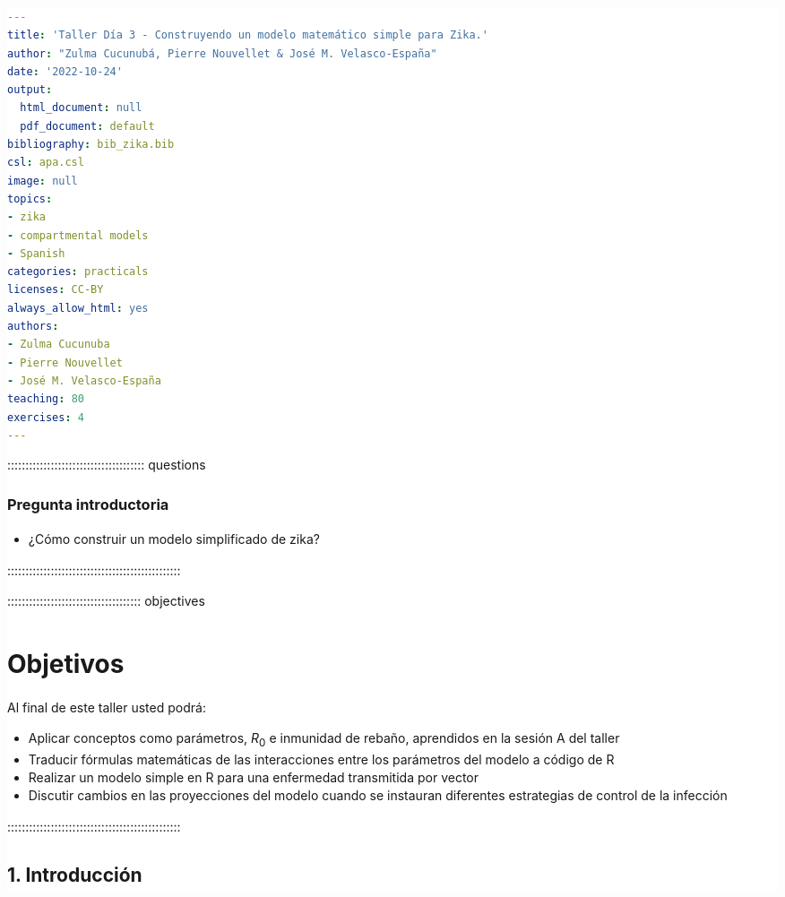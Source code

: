 ```yaml
---
title: 'Taller Día 3 - Construyendo un modelo matemático simple para Zika.'
author: "Zulma Cucunubá, Pierre Nouvellet & José M. Velasco-España"
date: '2022-10-24'
output:
  html_document: null
  pdf_document: default
bibliography: bib_zika.bib
csl: apa.csl
image: null
topics:
- zika
- compartmental models
- Spanish
categories: practicals
licenses: CC-BY
always_allow_html: yes
authors:
- Zulma Cucunuba
- Pierre Nouvellet
- José M. Velasco-España
teaching: 80
exercises: 4
---
```

:::::::::::::::::::::::::::::::::::::: questions 

### Pregunta introductoria 

- ¿Cómo construir un modelo simplificado de zika?

::::::::::::::::::::::::::::::::::::::::::::::::

::::::::::::::::::::::::::::::::::::: objectives

# Objetivos 

Al final de este taller usted podrá:

-	Aplicar conceptos como parámetros, $R_0$ e inmunidad de rebaño, aprendidos en la sesión A del taller
- Traducir fórmulas matemáticas de las interacciones entre los parámetros del modelo a código de R
-	Realizar un modelo simple en R para una enfermedad transmitida por vector
-	Discutir cambios en las proyecciones del modelo cuando se instauran diferentes estrategias de control de la infección

::::::::::::::::::::::::::::::::::::::::::::::::




## 1. Introducción
